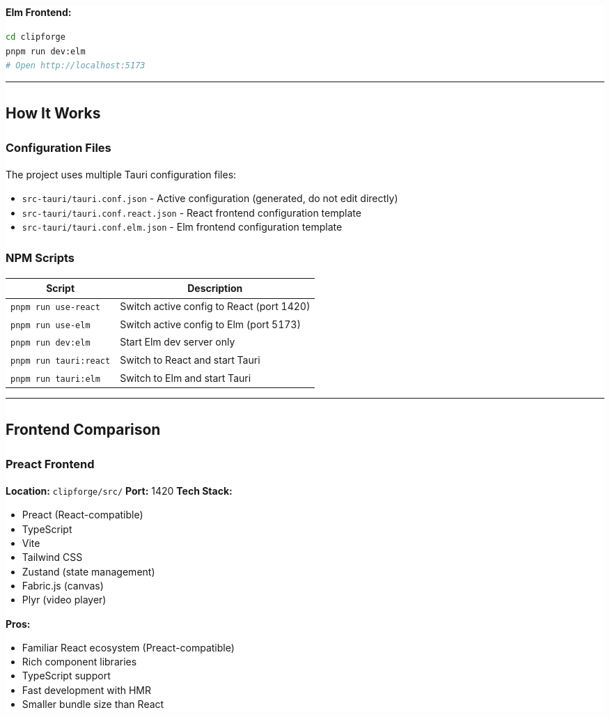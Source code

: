 **Elm Frontend:**
```bash
cd clipforge
pnpm run dev:elm
# Open http://localhost:5173
```

---

## How It Works

### Configuration Files

The project uses multiple Tauri configuration files:

- `src-tauri/tauri.conf.json` - Active configuration (generated, do not edit directly)
- `src-tauri/tauri.conf.react.json` - React frontend configuration template
- `src-tauri/tauri.conf.elm.json` - Elm frontend configuration template

### NPM Scripts

| Script | Description |
|--------|-------------|
| `pnpm run use-react` | Switch active config to React (port 1420) |
| `pnpm run use-elm` | Switch active config to Elm (port 5173) |
| `pnpm run dev:elm` | Start Elm dev server only |
| `pnpm run tauri:react` | Switch to React and start Tauri |
| `pnpm run tauri:elm` | Switch to Elm and start Tauri |

---

## Frontend Comparison

### Preact Frontend

**Location:** `clipforge/src/`
**Port:** 1420
**Tech Stack:**
- Preact (React-compatible)
- TypeScript
- Vite
- Tailwind CSS
- Zustand (state management)
- Fabric.js (canvas)
- Plyr (video player)

**Pros:**
- Familiar React ecosystem (Preact-compatible)
- Rich component libraries
- TypeScript support
- Fast development with HMR
- Smaller bundle size than React
